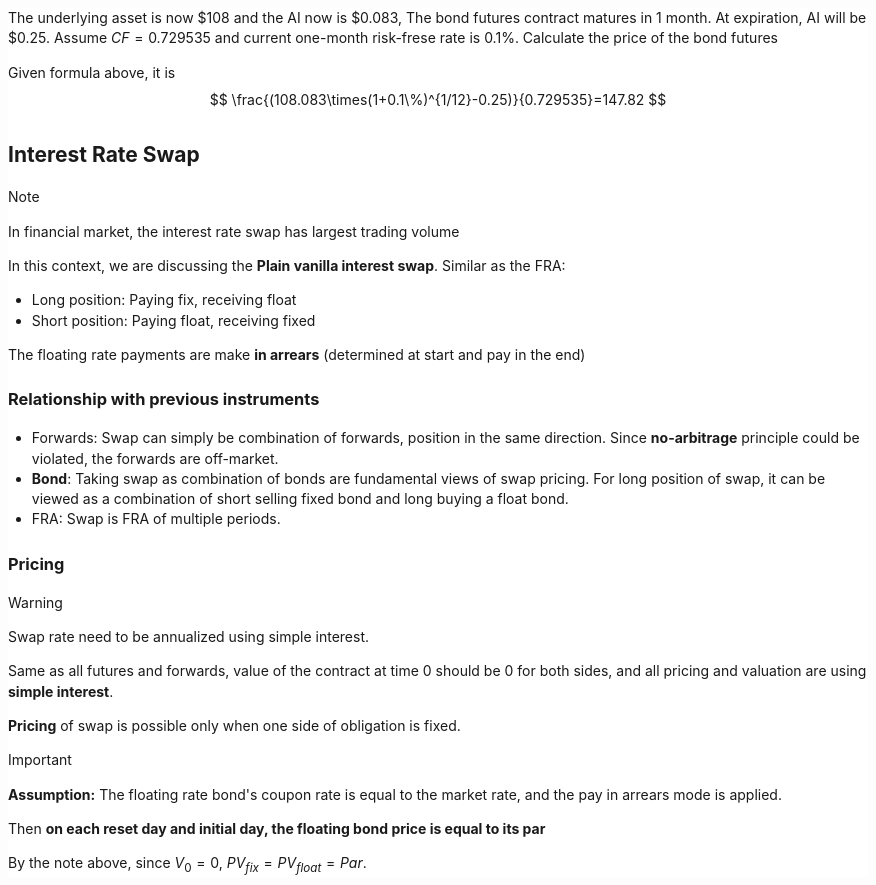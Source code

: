The underlying asset is now $\$108$ and the AI now is $\$0.083$, The bond futures contract matures in 1 month. At expiration, AI will be $\$0.25$. Assume $CF=0.729535$ and current one-month risk-frese rate is $0.1\%$. Calculate the price of the bond futures

<span class="blur-hover">

Given formula above, it is 
$$
\frac{(108.083\times(1+0.1\%)^{1/12}-0.25)}{0.729535}=147.82
$$


</span>



## Interest Rate Swap

> [!Note]
>
> In financial market, the interest rate swap has largest trading volume

In this context, we are discussing the **Plain vanilla interest swap**. Similar as the FRA:

* Long position: Paying fix, receiving float
* Short position: Paying float, receiving fixed

The floating rate payments are make **in arrears** (determined at start and pay in the end)

### Relationship with previous instruments 

* Forwards:  Swap can simply be combination of forwards, position in the same direction.  Since **no-arbitrage** principle could be violated, the forwards are off-market.
* **Bond**: Taking swap as combination of bonds are fundamental views of swap pricing. For long position of swap, it can be viewed as a combination of short selling fixed bond and long buying a float bond. 
* FRA: Swap is FRA of multiple periods.

### Pricing 

> [!Warning]
>
> Swap rate need to be annualized using simple interest.

Same as all futures and forwards, value of the contract at time $0$ should be $0$ for both sides, and all pricing and valuation are using **simple interest**.

**Pricing** of swap is possible only when one side of obligation is fixed.

> [!Important]
>
> **Assumption:** The floating rate bond's coupon rate is equal to the market rate, and the pay in arrears mode is applied. 
>
> Then **on each reset day and initial day, the floating bond price is equal to its par**

By the note above, since $V_0=0$, $PV_{fix}=PV_{float}=Par$.
